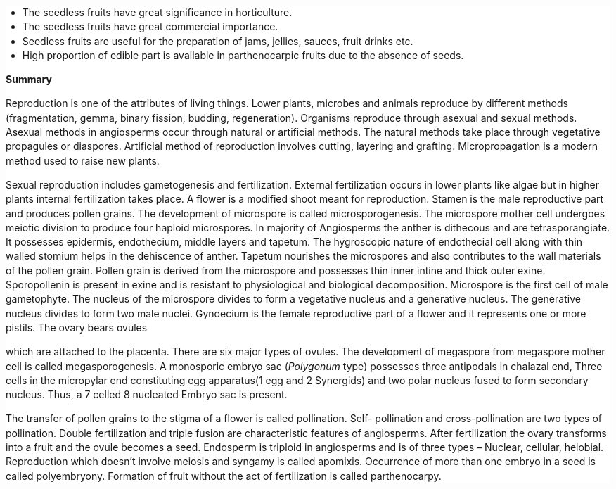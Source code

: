 - The seedless fruits have great significance in horticulture.
- The seedless fruits have great commercial importance.
- Seedless fruits are useful for the preparation of jams, jellies, sauces, fruit drinks etc. 
- High proportion of edible part is available in parthenocarpic fruits due to the absence of seeds.

**Summary** 

Reproduction is one of the attributes of living things. Lower plants, microbes and animals reproduce by different methods (fragmentation, gemma, binary fission, budding, regeneration). Organisms reproduce through asexual and sexual methods. Asexual methods in angiosperms occur through natural or artificial methods. The natural methods take place through vegetative propagules or diaspores. Artificial method of reproduction involves cutting, layering and grafting. Micropropagation is a modern method used to raise new plants.

Sexual reproduction includes gametogenesis and fertilization. External fertilization occurs in lower plants like algae but in higher plants internal fertilization takes place. A flower is a modified shoot meant for reproduction. Stamen is the male reproductive part and produces pollen grains. The development of microspore is called microsporogenesis. The microspore mother cell undergoes meiotic division to produce four haploid microspores. In majority of Angiosperms the anther is dithecous and are tetrasporangiate. It possesses epidermis, endothecium, middle layers and tapetum. The hygroscopic nature of endothecial cell along with thin walled stomium helps in the dehiscence of anther. Tapetum nourishes the microspores and also contributes to the wall materials of the pollen grain. Pollen grain is derived from the microspore and possesses thin inner intine and thick outer exine. Sporopollenin is present in exine and is resistant to physiological and biological decomposition. Microspore is the first cell of male gametophyte. The nucleus of the microspore divides to form a vegetative nucleus and a generative nucleus. The generative nucleus divides to form two male nuclei. Gynoecium is the female reproductive part of a flower and it represents one or more pistils. The ovary bears ovules

which are attached to the placenta. There are six major types of ovules. The development of megaspore from megaspore mother cell is called megasporogenesis. A monosporic embryo sac (_Polygonum_ type) possesses three antipodals in chalazal end, Three cells in the micropylar end constituting egg apparatus(1 egg and 2 Synergids) and two polar nucleus fused to form secondary nucleus. Thus, a 7 celled 8 nucleated Embryo sac is present.

The transfer of pollen grains to the stigma of a flower is called pollination. Self- pollination and cross-pollination are two types of pollination. Double fertilization and triple fusion are characteristic features of angiosperms. After fertilization the ovary transforms into a fruit and the ovule becomes a seed. Endosperm is triploid in angiosperms and is of three types – Nuclear, cellular, helobial. Reproduction which doesn’t involve meiosis and syngamy is called apomixis. Occurrence of more than one embryo in a seed is called polyembryony. Formation of fruit without the act of fertilization is called parthenocarpy.






